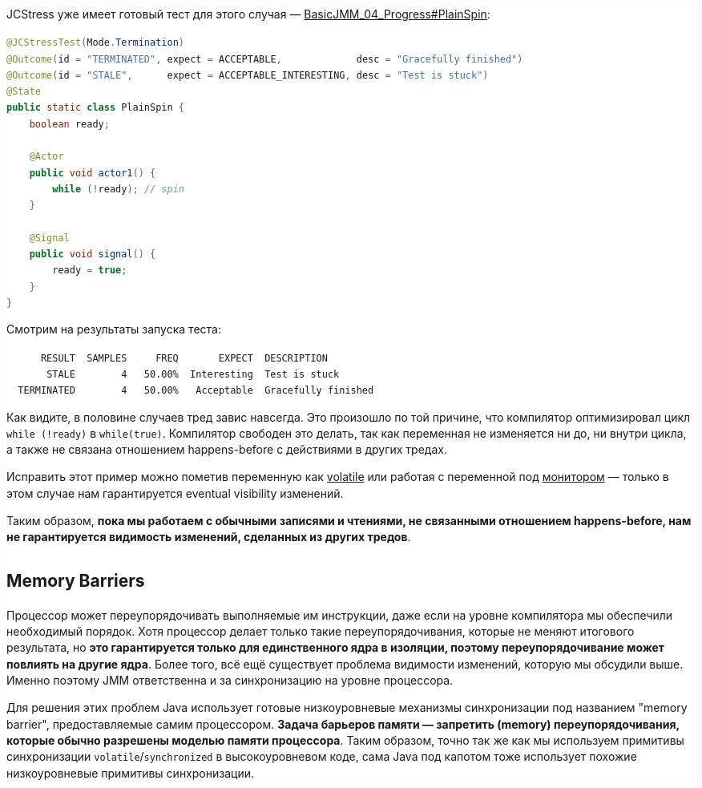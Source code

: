 JCStress уже имеет готовый тест для этого случая — [BasicJMM_04_Progress#PlainSpin](https://github.com/openjdk/jcstress/blob/83365e01e6606f8368a74b3e5503361f51074cde/jcstress-samples/src/main/java/org/openjdk/jcstress/samples/jmm/basic/BasicJMM_04_Progress.java#L41):
```java
@JCStressTest(Mode.Termination)
@Outcome(id = "TERMINATED", expect = ACCEPTABLE,             desc = "Gracefully finished")
@Outcome(id = "STALE",      expect = ACCEPTABLE_INTERESTING, desc = "Test is stuck")
@State
public static class PlainSpin {
	boolean ready;
	
	@Actor
	public void actor1() {
		while (!ready); // spin
	}
	
	@Signal
	public void signal() {
		ready = true;
	}
}
```

Смотрим на результаты запуска теста:
```
      RESULT  SAMPLES     FREQ       EXPECT  DESCRIPTION
       STALE        4   50.00%  Interesting  Test is stuck
  TERMINATED        4   50.00%   Acceptable  Gracefully finished
```

Как видите, в половине случаев тред завис навсегда. Это произошло по той причине, что компилятор оптимизировал цикл `while (!ready)` в `while(true)`. Компилятор свободен это делать, так как переменная не изменяется ни до, ни внутри цикла, а также не связана отношением happens-before с действиями в других тредах.

Исправить этот пример можно пометив переменную как [volatile](https://github.com/openjdk/jcstress/blob/83365e01e6606f8368a74b3e5503361f51074cde/jcstress-samples/src/main/java/org/openjdk/jcstress/samples/jmm/basic/BasicJMM_04_Progress.java#L74) или работая с переменной под [монитором](https://github.com/openjdk/jcstress/blob/83365e01e6606f8368a74b3e5503361f51074cde/jcstress-samples/src/main/java/org/openjdk/jcstress/samples/jmm/basic/BasicJMM_04_Progress.java#L147) — только в этом случае нам гарантируется eventual visibility изменений.

Таким образом, **пока мы работаем с обычными записями и чтениями, не связанными отношением happens-before, нам не гарантируется видимость изменений, сделанных из других тредов**.
## Memory Barriers
Процессор может переупорядочивать выполняемые им инструкции, даже если на уровне компилятора мы обеспечили необходимый порядок. Хотя процессор делает только такие переупорядочивания, которые не меняют итогового результата, но **это гарантируется только для единственного ядра в изоляции, поэтому переупорядочивание может повлиять на другие ядра**. Более того, всё ещё существует проблема видимости изменений, которую мы обсудили выше. Именно поэтому JMM ответственна и за синхронизацию на уровне процессора.

Для решения этих проблем Java использует готовые низкоуровневые механизмы синхронизации под названием "memory barrier", предоставляемые самим процессором. **Задача барьеров памяти — запретить (memory) переупорядочивания, которые обычно разрешены моделью памяти процессора**. Таким образом, точно так же как мы используем примитивы синхронизации `volatile`/`synchronized` в высокоуровневом коде, сама Java под капотом тоже использует похожие низкоуровневые примитивы синхронизации.
